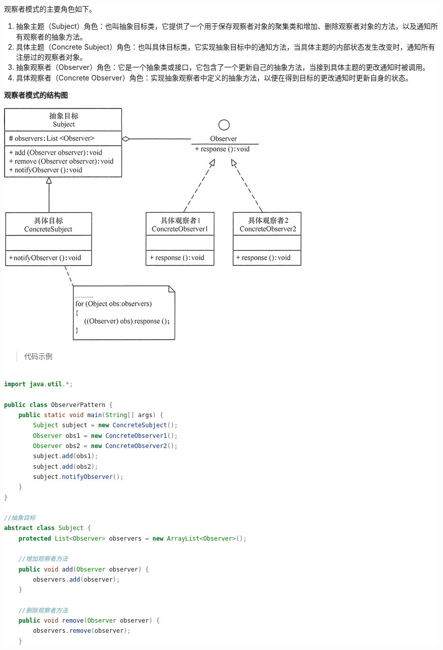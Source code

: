 观察者模式的主要角色如下。

1. 抽象主题（Subject）角色：也叫抽象目标类，它提供了一个用于保存观察者对象的聚集类和增加、删除观察者对象的方法，以及通知所有观察者的抽象方法。
2. 具体主题（Concrete Subject）角色：也叫具体目标类，它实现抽象目标中的通知方法，当具体主题的内部状态发生改变时，通知所有注册过的观察者对象。
3. 抽象观察者（Observer）角色：它是一个抽象类或接口，它包含了一个更新自己的抽象方法，当接到具体主题的更改通知时被调用。
4. 具体观察者（Concrete Observer）角色：实现抽象观察者中定义的抽象方法，以便在得到目标的更改通知时更新自身的状态。

**观察者模式的结构图** 

![è§å¯èæ¨¡å¼çç»æå¾](assets/3-1Q1161A6221S.gif) 

> 代码示例 

```java

import java.util.*;

public class ObserverPattern {
    public static void main(String[] args) {
        Subject subject = new ConcreteSubject();
        Observer obs1 = new ConcreteObserver1();
        Observer obs2 = new ConcreteObserver2();
        subject.add(obs1);
        subject.add(obs2);
        subject.notifyObserver();
    }
}

//抽象目标
abstract class Subject {
    protected List<Observer> observers = new ArrayList<Observer>();

    //增加观察者方法
    public void add(Observer observer) {
        observers.add(observer);
    }

    //删除观察者方法
    public void remove(Observer observer) {
        observers.remove(observer);
    }

```